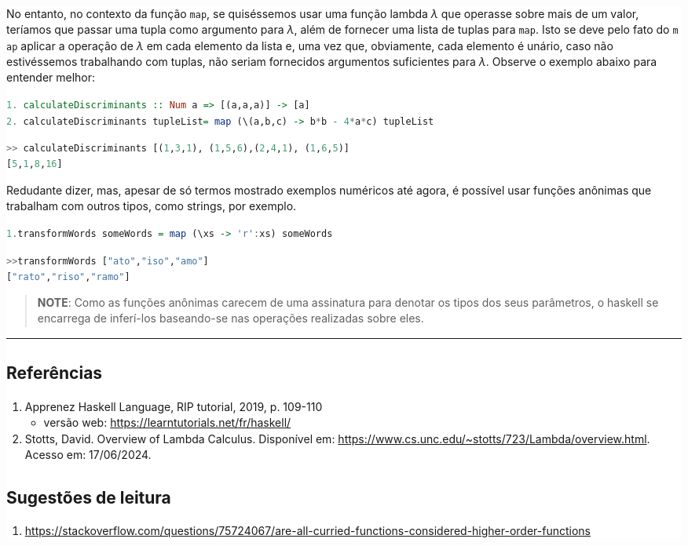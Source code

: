 No entanto, no contexto da função `map`, se quiséssemos usar uma função lambda $\lambda$ que operasse sobre mais de um valor, teríamos que passar uma tupla como argumento para $\lambda$, além de fornecer uma lista de tuplas para `map`. Isto se deve pelo fato do `map` aplicar a operação de $\lambda$ em cada elemento da lista e, uma vez que, obviamente, cada elemento é unário, caso não estivéssemos trabalhando com tuplas, não seriam fornecidos argumentos suficientes para $\lambda$.
Observe o exemplo abaixo para entender melhor:

```haskell
1. calculateDiscriminants :: Num a => [(a,a,a)] -> [a]
2. calculateDiscriminants tupleList= map (\(a,b,c) -> b*b - 4*a*c) tupleList
```
```haskell
>> calculateDiscriminants [(1,3,1), (1,5,6),(2,4,1), (1,6,5)]
[5,1,8,16]
```

Redudante dizer, mas, apesar de só termos mostrado exemplos numéricos até agora, é possível usar funções anônimas que trabalham com outros tipos, como strings, por exemplo.

```haskell
1.transformWords someWords = map (\xs -> 'r':xs) someWords
```

```haskell
>>transformWords ["ato","iso","amo"]
["rato","riso","ramo"]
```

> **NOTE**: Como as funções anônimas carecem de uma assinatura para denotar os tipos dos seus parâmetros, o haskell se encarrega de inferí-los baseando-se nas operações realizadas sobre eles.

___
## Referências

1. Apprenez Haskell Language, RIP tutorial, 2019, p. 109-110
	- versão web: https://learntutorials.net/fr/haskell/ 
1. Stotts, David. Overview of Lambda Calculus. Disponível em: https://www.cs.unc.edu/~stotts/723/Lambda/overview.html. Acesso em: 17/06/2024.

## Sugestões de leitura

1. https://stackoverflow.com/questions/75724067/are-all-curried-functions-considered-higher-order-functions
